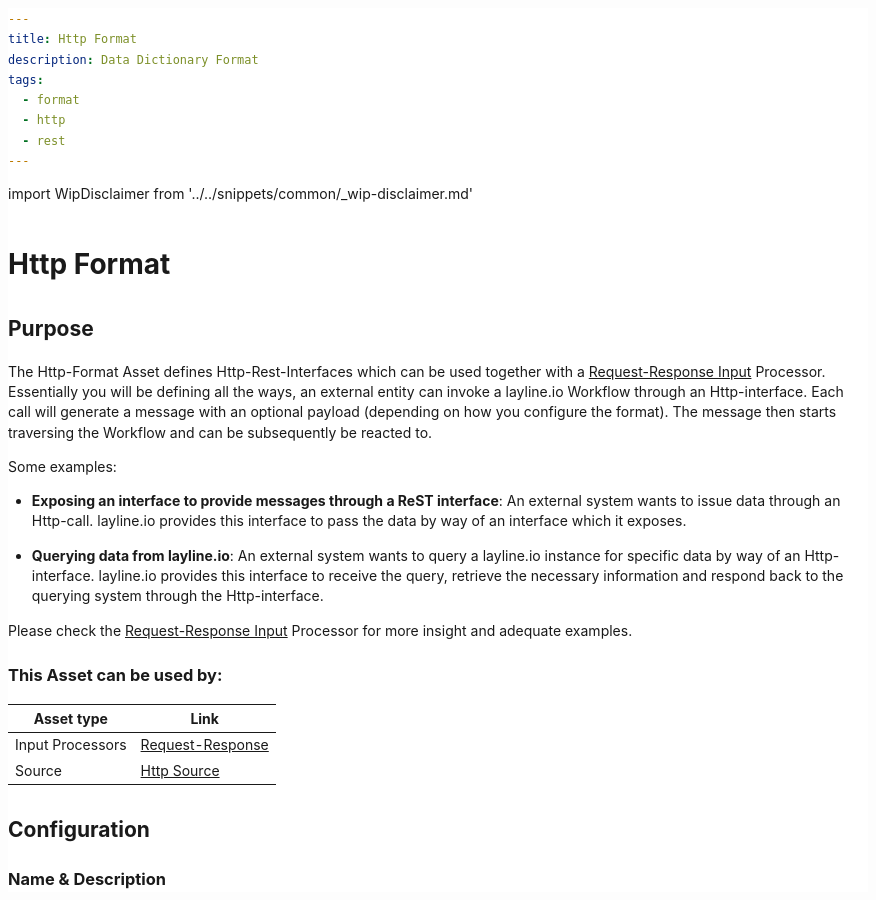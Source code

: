 ```yaml
---
title: Http Format
description: Data Dictionary Format
tags:
  - format
  - http
  - rest
---
```


import WipDisclaimer from '../../snippets/common/_wip-disclaimer.md'

# Http Format

## Purpose

The Http-Format Asset defines Http-Rest-Interfaces which can be used together with a [Request-Response Input](../processors-input/asset-input-request-response) Processor.
Essentially you will be defining all the ways, an external entity can invoke a layline.io Workflow through an Http-interface.
Each call will generate a message with an optional payload (depending on how you configure the format).
The message then starts traversing the Workflow and can be subsequently be reacted to.

Some examples:

* **Exposing an interface to provide messages through a ReST interface**:
  An external system wants to issue data through an Http-call.
  layline.io provides this interface to pass the data by way of an interface which it exposes.

* **Querying data from layline.io**:
  An external system wants to query a layline.io instance for specific data by way of an Http-interface.
  layline.io provides this interface to receive the query, retrieve the necessary information and respond back to the querying system through the Http-interface.

Please check the [Request-Response Input](../processors-input/asset-input-request-response) Processor for more insight and adequate examples.

### This Asset can be used by:

| Asset type       | Link                                                                 |
|------------------|----------------------------------------------------------------------|
| Input Processors | [Request-Response](../processors-input/asset-input-request-response) |
| Source           | [Http Source](../sources/asset-source-http)                          |

## Configuration

### Name & Description
